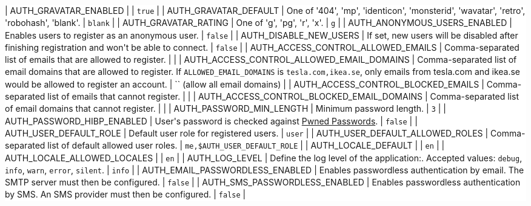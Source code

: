 | AUTH_GRAVATAR_ENABLED                                 |                                                                                                                                                                                                                                         | `true`                       |
| AUTH_GRAVATAR_DEFAULT                                 | One of '404', 'mp', 'identicon', 'monsterid', 'wavatar', 'retro', 'robohash', 'blank'.                                                                                                                                                  | `blank`                      |
| AUTH_GRAVATAR_RATING                                  | One of 'g', 'pg', 'r', 'x'.                                                                                                                                                                                                             | `g`                          |
| AUTH_ANONYMOUS_USERS_ENABLED                          | Enables users to register as an anonymous user.                                                                                                                                                                                         | `false`                      |
| AUTH_DISABLE_NEW_USERS                                | If set, new users will be disabled after finishing registration and won't be able to connect.                                                                                                                                           | `false`                      |
| AUTH_ACCESS_CONTROL_ALLOWED_EMAILS                    | Comma-separated list of emails that are allowed to register.                                                                                                                                                                            |                              |
| AUTH_ACCESS_CONTROL_ALLOWED_EMAIL_DOMAINS             | Comma-separated list of email domains that are allowed to register. If `ALLOWED_EMAIL_DOMAINS` is `tesla.com,ikea.se`, only emails from tesla.com and ikea.se would be allowed to register an account.                                  | `` (allow all email domains) |
| AUTH_ACCESS_CONTROL_BLOCKED_EMAILS                    | Comma-separated list of emails that cannot register.                                                                                                                                                                                    |                              |
| AUTH_ACCESS_CONTROL_BLOCKED_EMAIL_DOMAINS             | Comma-separated list of email domains that cannot register.                                                                                                                                                                             |                              |
| AUTH_PASSWORD_MIN_LENGTH                              | Minimum password length.                                                                                                                                                                                                                | `3`                          |
| AUTH_PASSWORD_HIBP_ENABLED                            | User's password is checked against [Pwned Passwords](https://haveibeenpwned.com/Passwords).                                                                                                                                             | `false`                      |
| AUTH_USER_DEFAULT_ROLE                                | Default user role for registered users.                                                                                                                                                                                                 | `user`                       |
| AUTH_USER_DEFAULT_ALLOWED_ROLES                       | Comma-separated list of default allowed user roles.                                                                                                                                                                                     | `me,$AUTH_USER_DEFAULT_ROLE` |
| AUTH_LOCALE_DEFAULT                                   |                                                                                                                                                                                                                                         | `en`                         |
| AUTH_LOCALE_ALLOWED_LOCALES                           |                                                                                                                                                                                                                                         | `en`                         |
| AUTH_LOG_LEVEL                                        | Define the log level of the application:. Accepted values: `debug`, `info`, `warn`, `error`, `silent`.                                                                                                                                  | `info`                       |
| AUTH_EMAIL_PASSWORDLESS_ENABLED                       | Enables passwordless authentication by email. The SMTP server must then be configured.                                                                                                                                                  | `false`                      |
| AUTH_SMS_PASSWORDLESS_ENABLED                         | Enables passwordless authentication by SMS. An SMS provider must then be configured.                                                                                                                                                    | `false`                      |
